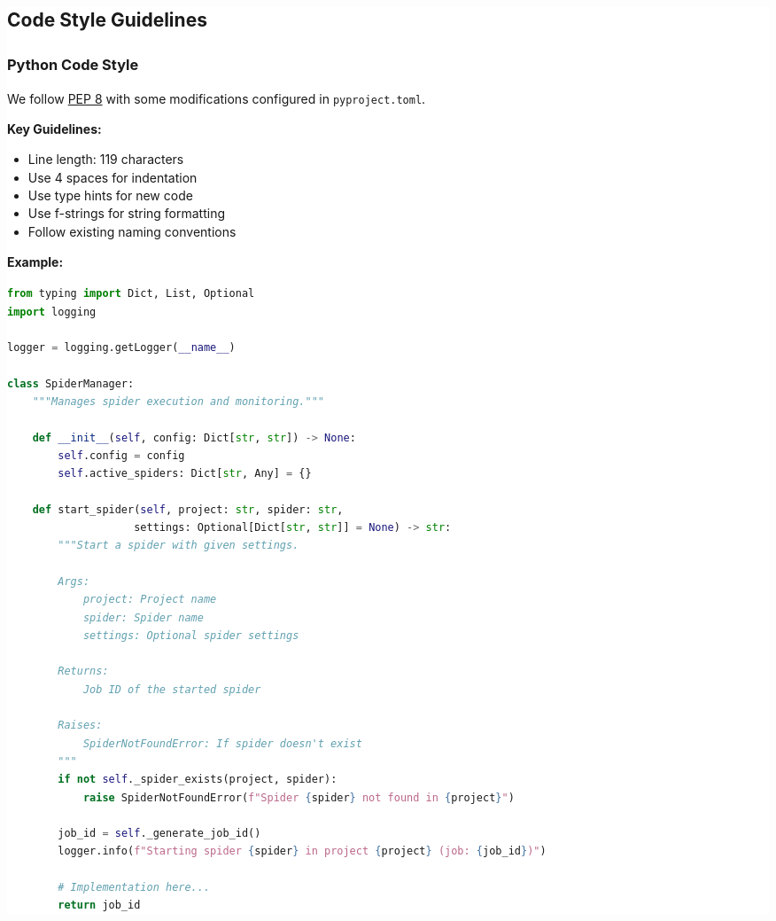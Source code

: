 ## Code Style Guidelines

### Python Code Style

We follow [PEP 8](https://pep8.org/) with some modifications configured in `pyproject.toml`.

**Key Guidelines:**
- Line length: 119 characters
- Use 4 spaces for indentation
- Use type hints for new code
- Use f-strings for string formatting
- Follow existing naming conventions

**Example:**

```python
from typing import Dict, List, Optional
import logging

logger = logging.getLogger(__name__)

class SpiderManager:
    """Manages spider execution and monitoring."""

    def __init__(self, config: Dict[str, str]) -> None:
        self.config = config
        self.active_spiders: Dict[str, Any] = {}

    def start_spider(self, project: str, spider: str,
                    settings: Optional[Dict[str, str]] = None) -> str:
        """Start a spider with given settings.

        Args:
            project: Project name
            spider: Spider name
            settings: Optional spider settings

        Returns:
            Job ID of the started spider

        Raises:
            SpiderNotFoundError: If spider doesn't exist
        """
        if not self._spider_exists(project, spider):
            raise SpiderNotFoundError(f"Spider {spider} not found in {project}")

        job_id = self._generate_job_id()
        logger.info(f"Starting spider {spider} in project {project} (job: {job_id})")

        # Implementation here...
        return job_id
```
